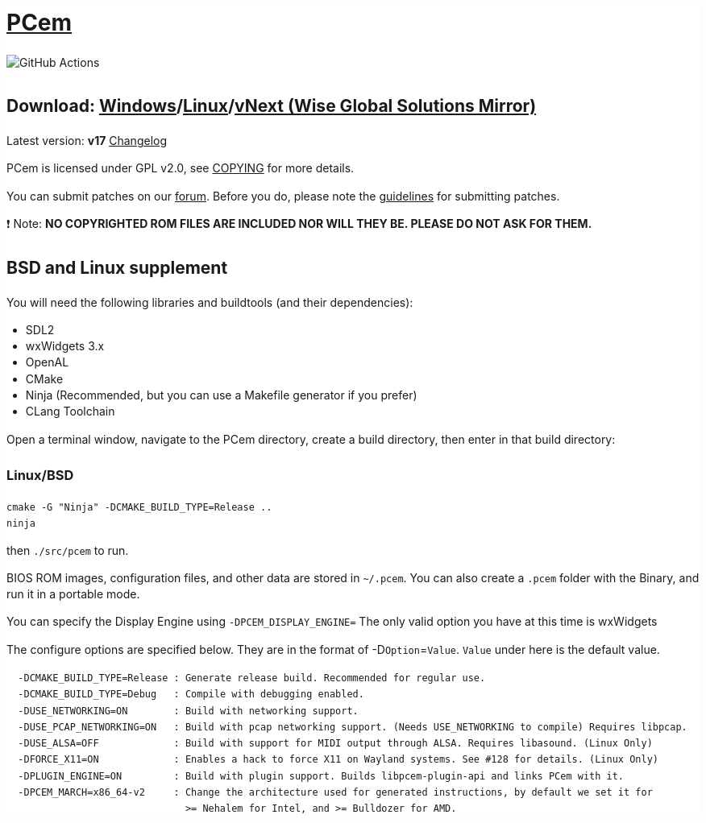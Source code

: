 # [PCem](https://pcem-emulator.co.uk/)
![GitHub Actions](https://github.com/sarah-walker-pcem/pcem/actions/workflows/workflow.yml/badge.svg)
## Download: [Windows](https://pcem-emulator.co.uk/files/PCemV17Win.zip)/[Linux](https://pcem-emulator.co.uk/files/PCemV17Linux.tar.gz)/[vNext (Wise Global Solutions Mirror)](https://mirror.wiseglobalsolutions.com/pcem/)

Latest version: <b>v17</b> [Changelog](CHANGELOG.md)

PCem is licensed under GPL v2.0, see [COPYING](COPYING) for more details.

You can submit patches on our [forum](https://pcem-emulator.co.uk/phpBB3). Before you do, please note the [guidelines](https://pcem-emulator.co.uk/phpBB3/viewtopic.php?f=3&t=5) for submitting patches.

:exclamation: Note: <b>NO COPYRIGHTED ROM FILES ARE INCLUDED NOR WILL THEY BE. PLEASE DO NOT ASK FOR THEM.</b>

## BSD and Linux supplement

You will need the following libraries and buildtools (and their dependencies):
- SDL2
- wxWidgets 3.x
- OpenAL
- CMake
- Ninja (Recommended, but you can use a Makefile generator if you prefer)
- CLang Toolchain

Open a terminal window, navigate to the PCem directory, create a build directory, then enter in that build directory: 
### Linux/BSD
```
cmake -G "Ninja" -DCMAKE_BUILD_TYPE=Release ..
ninja
```

then `./src/pcem` to run.

BIOS ROM images, configuration files, and other data are stored in `~/.pcem`. You can also create a `.pcem` folder with
the Binary, and run it in a portable mode.

You can specify the Display Engine using `-DPCEM_DISPLAY_ENGINE=` The only valid option you have at this time is
wxWidgets 

The configure options are specified below. They are in the format of -D`Option`=`Value`. `Value` under here is the
default value.
```
  -DCMAKE_BUILD_TYPE=Release : Generate release build. Recommended for regular use.
  -DCMAKE_BUILD_TYPE=Debug   : Compile with debugging enabled.
  -DUSE_NETWORKING=ON        : Build with networking support.
  -DUSE_PCAP_NETWORKING=ON   : Build with pcap networking support. (Needs USE_NETWORKING to compile) Requires libpcap.
  -DUSE_ALSA=OFF             : Build with support for MIDI output through ALSA. Requires libasound. (Linux Only)
  -DFORCE_X11=ON             : Enables a hack to force X11 on Wayland systems. See #128 for details. (Linux Only)
  -DPLUGIN_ENGINE=ON         : Build with plugin support. Builds libpcem-plugin-api and links PCem with it.
  -DPCEM_MARCH=x86_64-v2     : Change the architecture used for generated instructions, by default we set it for
                               >= Nehalem for Intel, and >= Bulldozer for AMD. 
```